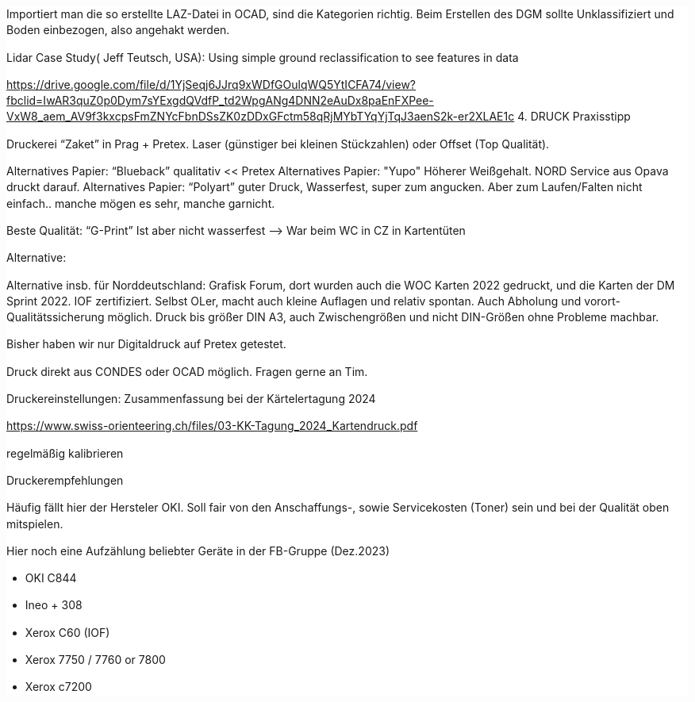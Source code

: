 Importiert man die so erstellte LAZ-Datei in OCAD, sind die Kategorien richtig. Beim Erstellen des DGM sollte Unklassifiziert und Boden einbezogen, also angehakt werden.

Lidar Case Study( Jeff Teutsch, USA):
Using simple ground reclassification to see features in data

https://drive.google.com/file/d/1YjSeqj6JJrq9xWDfGOulqWQ5YtICFA74/view?fbclid=IwAR3quZ0p0Dym7sYExgdQVdfP_td2WpgANg4DNN2eAuDx8paEnFXPee-VxW8_aem_AV9f3kxcpsFmZNYcFbnDSsZK0zDDxGFctm58qRjMYbTYqYjTqJ3aenS2k-er2XLAE1c 
4. DRUCK
Praxisstipp   

Druckerei “Zaket” in Prag + Pretex.
Laser (günstiger bei kleinen Stückzahlen) oder Offset (Top Qualität).

Alternatives Papier:         “Blueback”
                        qualitativ << Pretex
Alternatives Papier:         "Yupo"
                        Höherer Weißgehalt. NORD Service aus Opava druckt darauf.  Alternatives Papier:         “Polyart”
                        guter Druck, Wasserfest, super zum angucken.
                        Aber zum Laufen/Falten nicht einfach..
                        manche mögen es sehr, manche garnicht.

Beste Qualität:         “G-Print”
                        Ist aber nicht wasserfest --> War beim WC in CZ  in Kartentüten

Alternative:

Alternative insb. für Norddeutschland: Grafisk Forum, dort wurden auch die WOC Karten 2022 gedruckt, und die Karten der DM Sprint 2022. IOF zertifiziert. Selbst OLer, macht auch kleine Auflagen und relativ spontan. Auch Abholung und vorort-Qualitätssicherung  möglich. Druck bis größer DIN A3, auch Zwischengrößen und nicht DIN-Größen ohne Probleme machbar.

Bisher haben wir nur Digitaldruck auf Pretex getestet.

Druck direkt aus CONDES oder OCAD möglich. Fragen gerne an Tim.

Druckereinstellungen:
Zusammenfassung bei der Kärtelertagung 2024

https://www.swiss-orienteering.ch/files/03-KK-Tagung_2024_Kartendruck.pdf 

regelmäßig kalibrieren

Druckerempfehlungen

Häufig fällt hier der Hersteler OKI. Soll fair von den Anschaffungs-, sowie Servicekosten (Toner) sein und bei der Qualität oben mitspielen.

Hier noch eine Aufzählung beliebter Geräte in der FB-Gruppe (Dez.2023)

- OKI C844

- Ineo + 308

- Xerox C60 (IOF)

- Xerox 7750 / 7760 or 7800

- Xerox c7200

